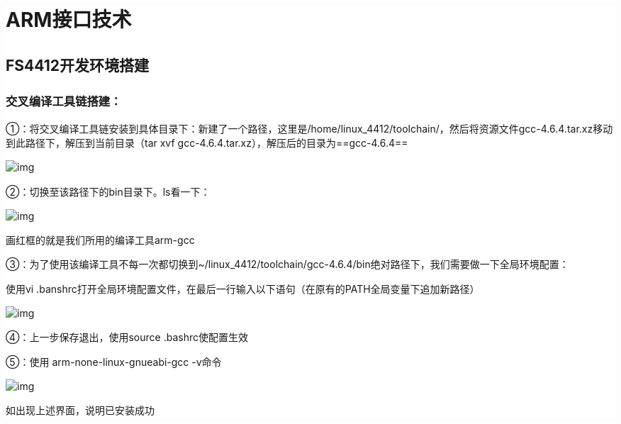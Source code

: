 # ARM接口技术

## FS4412开发环境搭建

### 交叉编译工具链搭建：

①：将交叉编译工具链安装到具体目录下：新建了一个路径，这里是/home/linux_4412/toolchain/，然后将资源文件gcc-4.6.4.tar.xz移动到此路径下，解压到当前目录（tar xvf gcc-4.6.4.tar.xz），解压后的目录为==gcc-4.6.4==



![img](https://cdn.nlark.com/yuque/0/2022/png/34785467/1671863083058-8ff08f2f-82cd-403c-ad80-ea63a2bf19c2.png)





②：切换至该路径下的bin目录下。ls看一下：



![img](https://cdn.nlark.com/yuque/0/2022/png/34785467/1671863083551-bb677fcd-ffe1-4ed8-90c9-e820607aa00b.png)



画红框的就是我们所用的编译工具arm-gcc







③：为了使用该编译工具不每一次都切换到~/linux_4412/toolchain/gcc-4.6.4/bin绝对路径下，我们需要做一下全局环境配置：



使用vi .banshrc打开全局环境配置文件，在最后一行输入以下语句（在原有的PATH全局变量下追加新路径）



![img](https://cdn.nlark.com/yuque/0/2022/png/34785467/1671863083091-24fb022e-1383-4244-943d-200c983eba34.png)





④：上一步保存退出，使用source .bashrc使配置生效







⑤：使用 arm-none-linux-gnueabi-gcc -v命令



![img](https://cdn.nlark.com/yuque/0/2022/png/34785467/1671863083424-aa315727-783d-47bf-bcf7-5a329ff3cdad.png)



如出现上述界面，说明已安装成功




